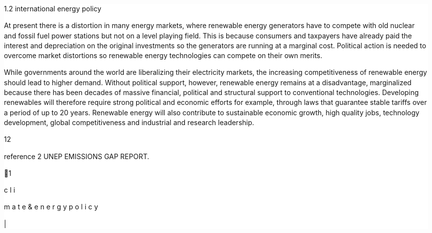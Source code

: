 1.2 international energy policy

At present there is a distortion in many energy markets, where
renewable energy generators have to compete with old nuclear and
fossil fuel power stations but not on a level playing field. This is
because consumers and taxpayers have already paid the interest
and depreciation on the original investments so the generators are
running at a marginal cost. Political action is needed to overcome
market distortions so renewable energy technologies can compete
on their own merits.

While governments around the world are liberalizing their electricity
markets, the increasing competitiveness of renewable energy should
lead to higher demand. Without political support, however, renewable
energy remains at a disadvantage, marginalized because there has
been decades of massive financial, political and structural support to
conventional technologies. Developing renewables will therefore
require strong political and economic efforts for example, through
laws that guarantee stable tariffs over a period of up to 20 years.
Renewable energy will also contribute to sustainable economic
growth, high quality jobs, technology development, global
competitiveness and industrial and research leadership.

12

reference
2 UNEP EMISSIONS GAP REPORT.

1

c
l
i

m
a
t
e
&
e
n
e
r
g
y
p
o
l
i
c
y

|
